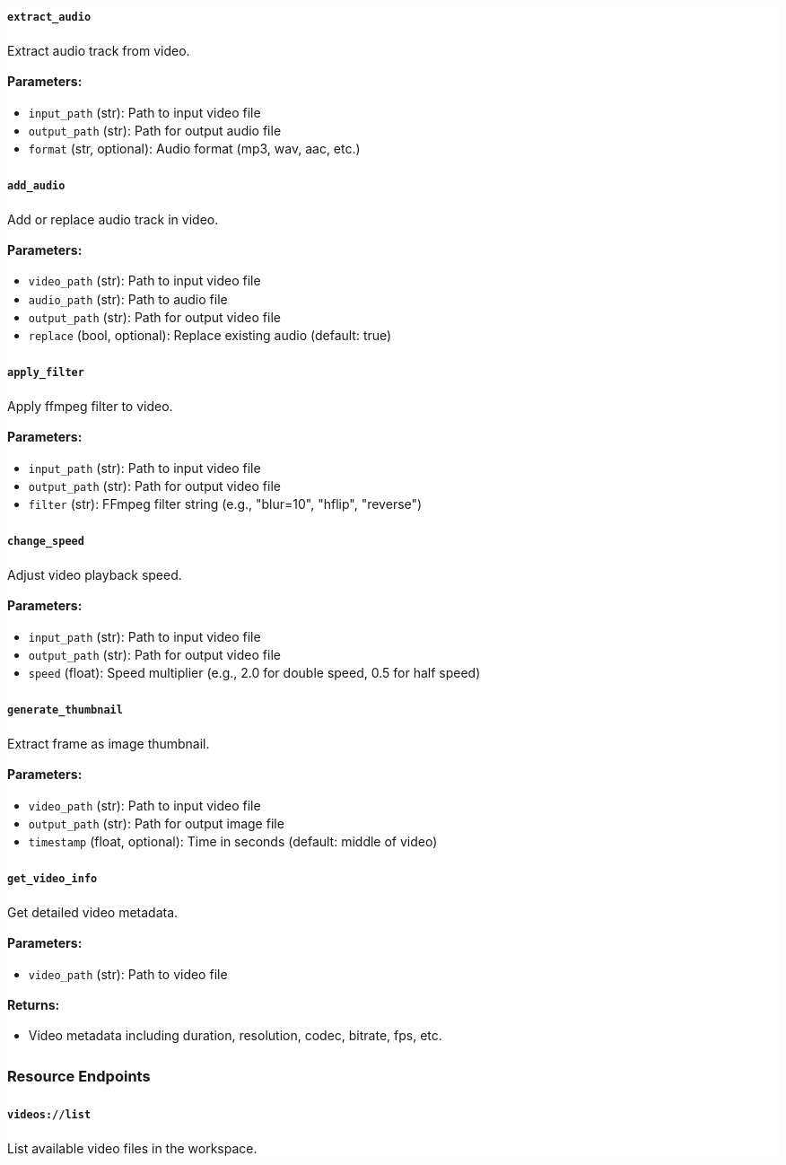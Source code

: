 #### `extract_audio`
Extract audio track from video.

**Parameters:**
- `input_path` (str): Path to input video file
- `output_path` (str): Path for output audio file
- `format` (str, optional): Audio format (mp3, wav, aac, etc.)

#### `add_audio`
Add or replace audio track in video.

**Parameters:**
- `video_path` (str): Path to input video file
- `audio_path` (str): Path to audio file
- `output_path` (str): Path for output video file
- `replace` (bool, optional): Replace existing audio (default: true)

#### `apply_filter`
Apply ffmpeg filter to video.

**Parameters:**
- `input_path` (str): Path to input video file
- `output_path` (str): Path for output video file
- `filter` (str): FFmpeg filter string (e.g., "blur=10", "hflip", "reverse")

#### `change_speed`
Adjust video playback speed.

**Parameters:**
- `input_path` (str): Path to input video file
- `output_path` (str): Path for output video file
- `speed` (float): Speed multiplier (e.g., 2.0 for double speed, 0.5 for half speed)

#### `generate_thumbnail`
Extract frame as image thumbnail.

**Parameters:**
- `video_path` (str): Path to input video file
- `output_path` (str): Path for output image file
- `timestamp` (float, optional): Time in seconds (default: middle of video)

#### `get_video_info`
Get detailed video metadata.

**Parameters:**
- `video_path` (str): Path to video file

**Returns:**
- Video metadata including duration, resolution, codec, bitrate, fps, etc.

### Resource Endpoints

#### `videos://list`
List available video files in the workspace.
